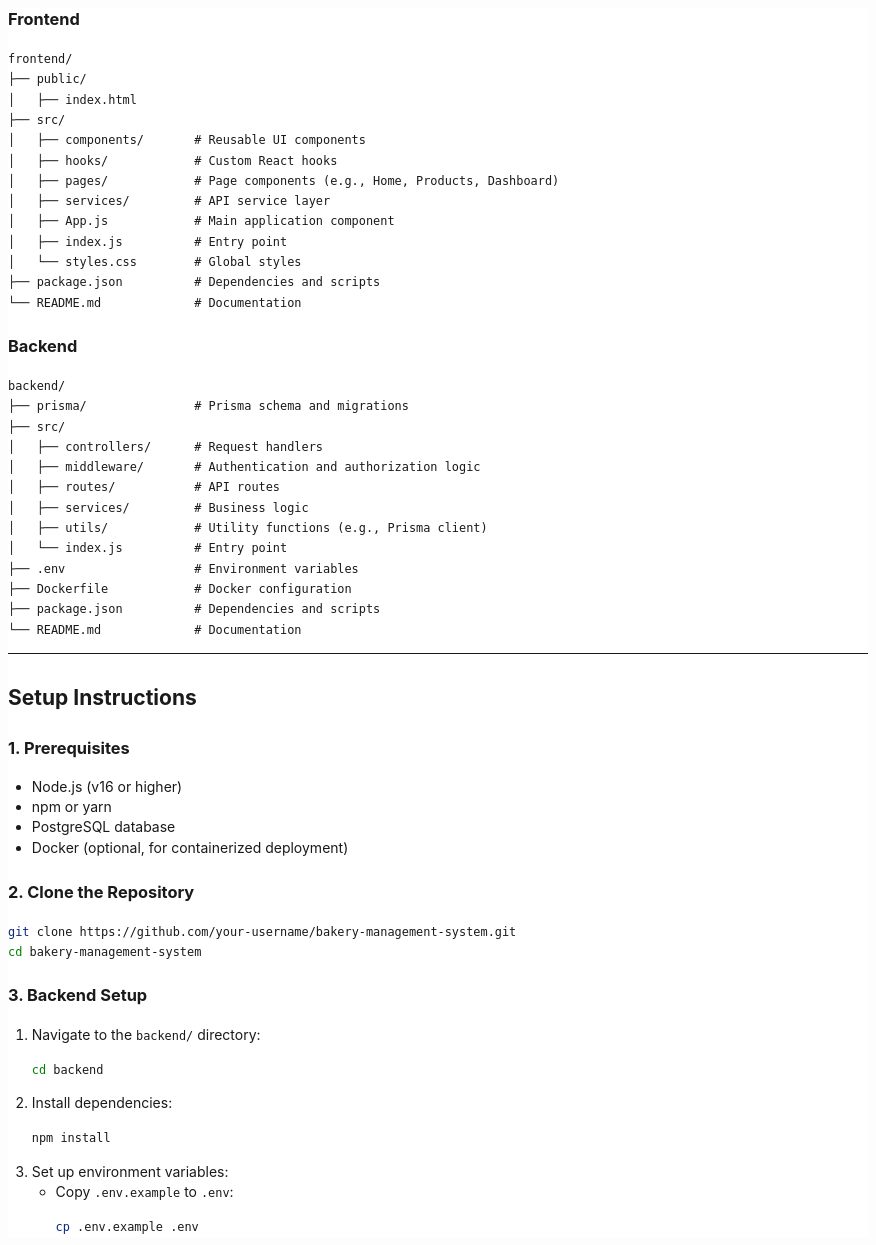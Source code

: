 ### **Frontend**
```
frontend/
├── public/
│   ├── index.html
├── src/
│   ├── components/       # Reusable UI components
│   ├── hooks/            # Custom React hooks
│   ├── pages/            # Page components (e.g., Home, Products, Dashboard)
│   ├── services/         # API service layer
│   ├── App.js            # Main application component
│   ├── index.js          # Entry point
│   └── styles.css        # Global styles
├── package.json          # Dependencies and scripts
└── README.md             # Documentation
```

### **Backend**
```
backend/
├── prisma/               # Prisma schema and migrations
├── src/
│   ├── controllers/      # Request handlers
│   ├── middleware/       # Authentication and authorization logic
│   ├── routes/           # API routes
│   ├── services/         # Business logic
│   ├── utils/            # Utility functions (e.g., Prisma client)
│   └── index.js          # Entry point
├── .env                  # Environment variables
├── Dockerfile            # Docker configuration
├── package.json          # Dependencies and scripts
└── README.md             # Documentation
```

---

## **Setup Instructions**

### **1. Prerequisites**
- Node.js (v16 or higher)
- npm or yarn
- PostgreSQL database
- Docker (optional, for containerized deployment)

### **2. Clone the Repository**
```bash
git clone https://github.com/your-username/bakery-management-system.git
cd bakery-management-system
```

### **3. Backend Setup**
1. Navigate to the `backend/` directory:
   ```bash
   cd backend
   ```
2. Install dependencies:
   ```bash
   npm install
   ```
3. Set up environment variables:
   - Copy `.env.example` to `.env`:
     ```bash
     cp .env.example .env